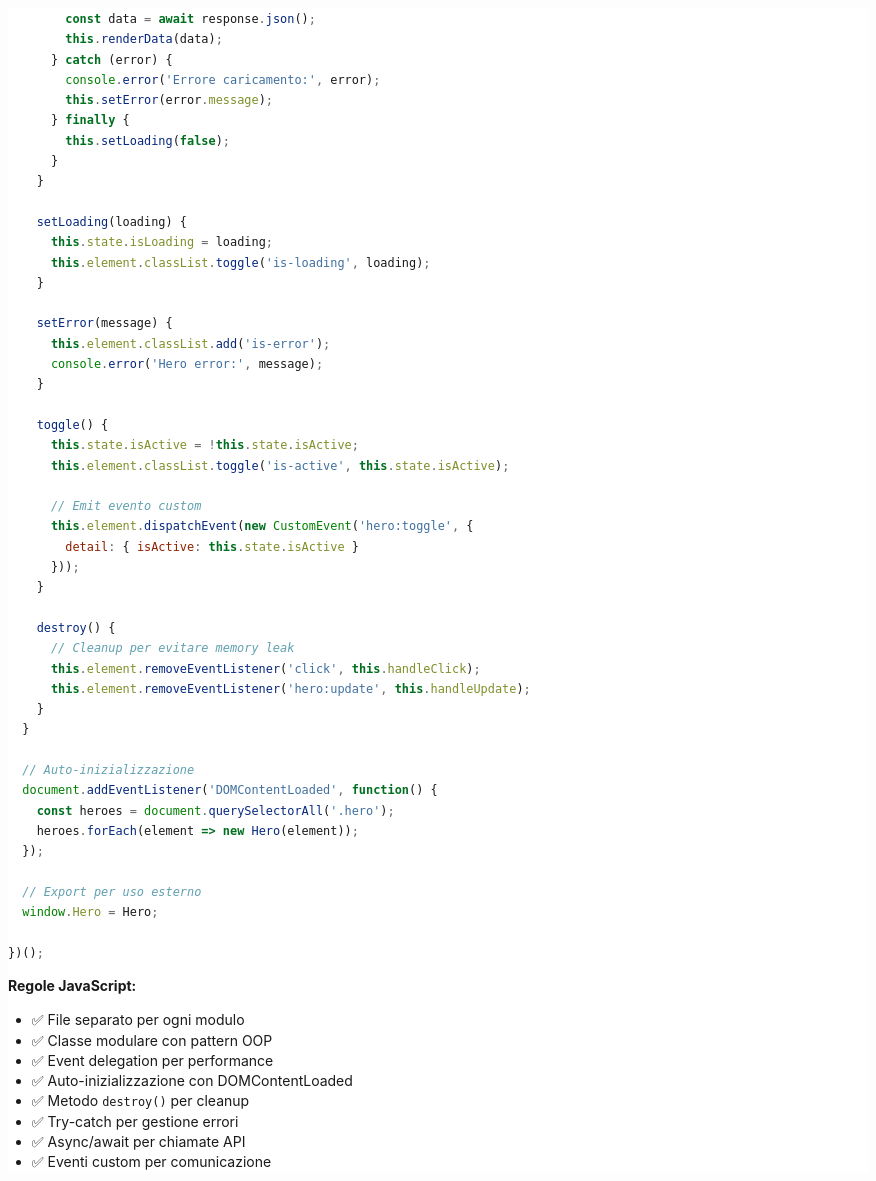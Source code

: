 ```javascript
        const data = await response.json();
        this.renderData(data);
      } catch (error) {
        console.error('Errore caricamento:', error);
        this.setError(error.message);
      } finally {
        this.setLoading(false);
      }
    }

    setLoading(loading) {
      this.state.isLoading = loading;
      this.element.classList.toggle('is-loading', loading);
    }

    setError(message) {
      this.element.classList.add('is-error');
      console.error('Hero error:', message);
    }

    toggle() {
      this.state.isActive = !this.state.isActive;
      this.element.classList.toggle('is-active', this.state.isActive);
      
      // Emit evento custom
      this.element.dispatchEvent(new CustomEvent('hero:toggle', {
        detail: { isActive: this.state.isActive }
      }));
    }

    destroy() {
      // Cleanup per evitare memory leak
      this.element.removeEventListener('click', this.handleClick);
      this.element.removeEventListener('hero:update', this.handleUpdate);
    }
  }

  // Auto-inizializzazione
  document.addEventListener('DOMContentLoaded', function() {
    const heroes = document.querySelectorAll('.hero');
    heroes.forEach(element => new Hero(element));
  });

  // Export per uso esterno
  window.Hero = Hero;

})();
```

**Regole JavaScript:**
- ✅ File separato per ogni modulo
- ✅ Classe modulare con pattern OOP
- ✅ Event delegation per performance
- ✅ Auto-inizializzazione con DOMContentLoaded
- ✅ Metodo `destroy()` per cleanup
- ✅ Try-catch per gestione errori
- ✅ Async/await per chiamate API
- ✅ Eventi custom per comunicazione
